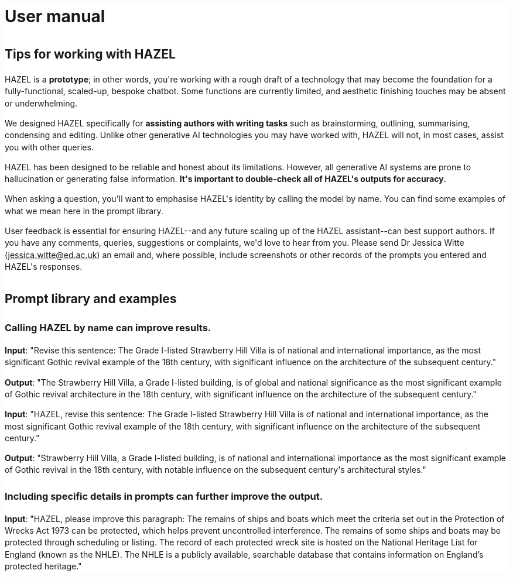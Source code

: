 # User manual

## Tips for working with HAZEL
HAZEL is a **prototype**; in other words, you're working with a rough draft of a technology that may become the foundation for a fully-functional, scaled-up, bespoke chatbot. Some functions are currently limited, and aesthetic finishing touches may be absent or underwhelming.

We designed HAZEL specifically for **assisting authors with writing tasks** such as brainstorming, outlining, summarising, condensing and editing. Unlike other generative AI technologies you may have worked with, HAZEL will not, in most cases, assist you with other queries. 

HAZEL has been designed to be reliable and honest about its limitations. However, all generative AI systems are prone to hallucination or generating false information. **It's important to double-check all of HAZEL's outputs for accuracy.**

When asking a question, you'll want to emphasise HAZEL's identity by calling the model by name. You can find some examples of what we mean here in the prompt library.

User feedback is essential for ensuring HAZEL--and any future scaling up of the HAZEL assistant--can best support authors. If you have any comments, queries, suggestions or complaints, we'd love to hear from you. Please send Dr Jessica Witte (jessica.witte@ed.ac.uk) an email and, where possible, include screenshots or other records of the prompts you entered and HAZEL's responses.  

## Prompt library and examples
### Calling HAZEL by name can improve results. 

   **Input**: "Revise this sentence: The Grade I-listed Strawberry Hill Villa is of national and international importance, as the most significant Gothic revival example of   the 18th century, with significant influence on the architecture of the subsequent century."
   
   **Output**: "The Strawberry Hill Villa, a Grade I-listed building, is of global and national significance as the most significant example of Gothic revival architecture in the 18th century, with significant influence on the architecture of the subsequent century."

   **Input**: "HAZEL, revise this sentence: The Grade I-listed Strawberry Hill Villa is of national and international importance, as the most significant Gothic revival example of the 18th century, with significant influence on the architecture of the subsequent century."
   
   **Output**: "Strawberry Hill Villa, a Grade I-listed building, is of national and international importance as the most significant example of Gothic revival in the 18th century, with notable influence on the subsequent century's architectural styles."

### Including specific details in prompts can further improve the output.
**Input**: "HAZEL, please improve this paragraph: The remains of ships and boats which meet the criteria set out in the Protection of Wrecks Act 1973 can be protected, which helps prevent uncontrolled interference. The remains of some ships and boats may be protected through scheduling or listing. The record of each protected wreck site is hosted on the National Heritage List for England (known as the NHLE). The NHLE is a publicly available, searchable database that contains information on England’s protected heritage."

